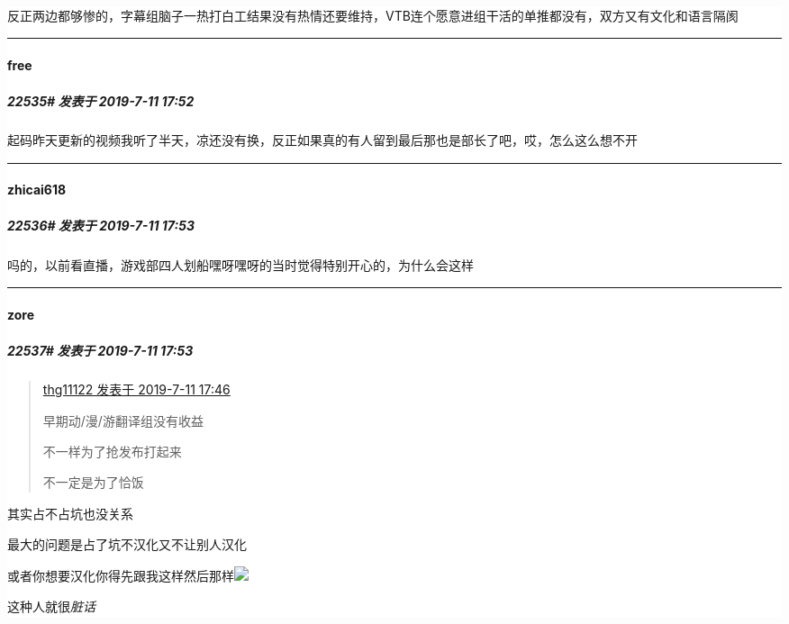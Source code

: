 

反正两边都够惨的，字幕组脑子一热打白工结果没有热情还要维持，VTB连个愿意进组干活的单推都没有，双方又有文化和语言隔阂







-----

####  free  
##### 22535#       发表于 2019-7-11 17:52




起码昨天更新的视频我听了半天，凉还没有换，反正如果真的有人留到最后那也是部长了吧，哎，怎么这么想不开







-----

####  zhicai618  
##### 22536#       发表于 2019-7-11 17:53




吗的，以前看直播，游戏部四人划船嘿呀嘿呀的当时觉得特别开心的，为什么会这样







-----

####  zore  
##### 22537#       发表于 2019-7-11 17:53



<blockquote><a href="httphttps://bbs.saraba1st.com/2b/forum.php?mod=redirect&amp;goto=findpost&amp;pid=44475311&amp;ptid=1823171" target="_blank">thg11122 发表于 2019-7-11 17:46</a>

早期动/漫/游翻译组没有收益

不一样为了抢发布打起来

不一定是为了恰饭</blockquote>
其实占不占坑也没关系

最大的问题是占了坑不汉化又不让别人汉化

或者你想要汉化你得先跟我这样然后那样<img src="https://static.saraba1st.com/image/smiley/face2017/028.png" referrerpolicy="no-referrer">

这种人就很*脏话*




